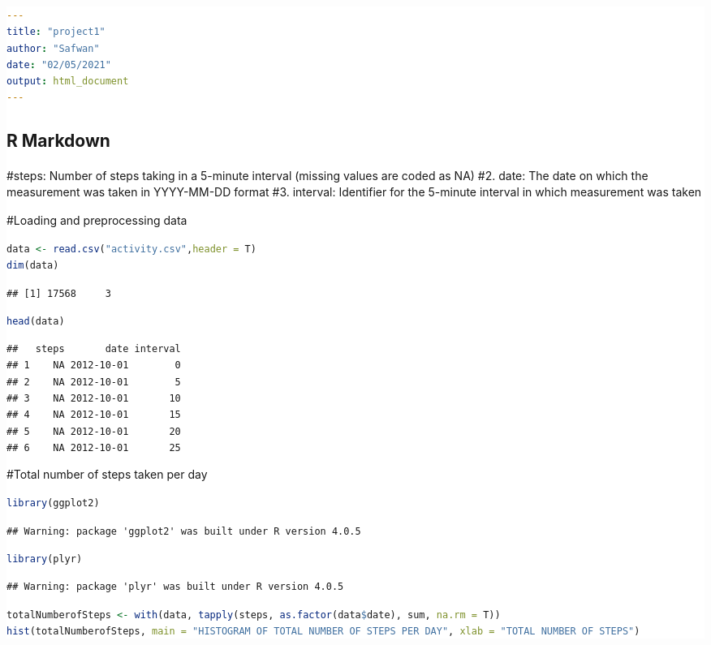 ```yaml
---
title: "project1"
author: "Safwan"
date: "02/05/2021"
output: html_document
---
```




## R Markdown
#steps: Number of steps taking in a 5-minute interval (missing values are coded as NA)
#2. date: The date on which the measurement was taken in YYYY-MM-DD format
#3. interval: Identifier for the 5-minute interval in which measurement was taken

#Loading and preprocessing data

```r
data <- read.csv("activity.csv",header = T)
dim(data)
```

```
## [1] 17568     3
```

```r
head(data)
```

```
##   steps       date interval
## 1    NA 2012-10-01        0
## 2    NA 2012-10-01        5
## 3    NA 2012-10-01       10
## 4    NA 2012-10-01       15
## 5    NA 2012-10-01       20
## 6    NA 2012-10-01       25
```
#Total number of steps taken per day

```r
library(ggplot2)
```

```
## Warning: package 'ggplot2' was built under R version 4.0.5
```

```r
library(plyr)
```

```
## Warning: package 'plyr' was built under R version 4.0.5
```

```r
totalNumberofSteps <- with(data, tapply(steps, as.factor(data$date), sum, na.rm = T))
hist(totalNumberofSteps, main = "HISTOGRAM OF TOTAL NUMBER OF STEPS PER DAY", xlab = "TOTAL NUMBER OF STEPS")
```
